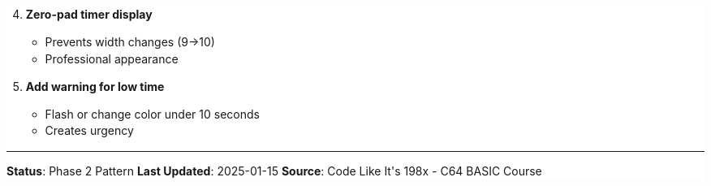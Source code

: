 4. **Zero-pad timer display**
   - Prevents width changes (9→10)
   - Professional appearance

5. **Add warning for low time**
   - Flash or change color under 10 seconds
   - Creates urgency

---

**Status**: Phase 2 Pattern
**Last Updated**: 2025-01-15
**Source**: Code Like It's 198x - C64 BASIC Course
